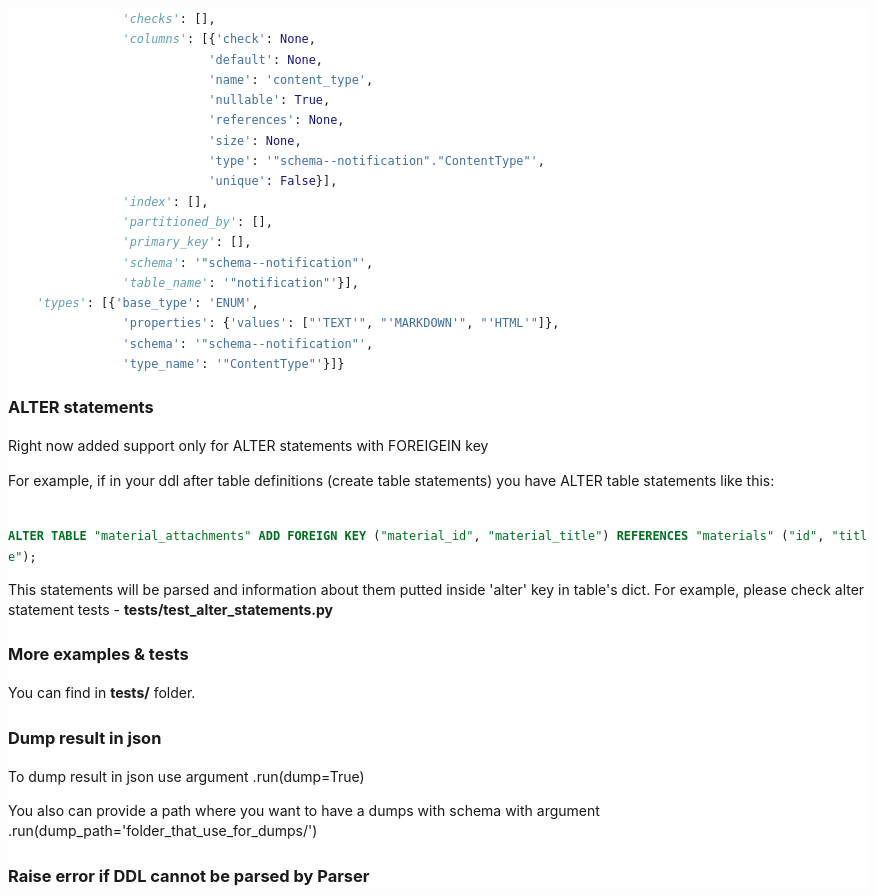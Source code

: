 ```python
                'checks': [],
                'columns': [{'check': None,
                            'default': None,
                            'name': 'content_type',
                            'nullable': True,
                            'references': None,
                            'size': None,
                            'type': '"schema--notification"."ContentType"',
                            'unique': False}],
                'index': [],
                'partitioned_by': [],
                'primary_key': [],
                'schema': '"schema--notification"',
                'table_name': '"notification"'}],
    'types': [{'base_type': 'ENUM',
                'properties': {'values': ["'TEXT'", "'MARKDOWN'", "'HTML'"]},
                'schema': '"schema--notification"',
                'type_name': '"ContentType"'}]}

```

### ALTER statements

Right now added support only for ALTER statements with FOREIGEIN key

For example, if in your ddl after table definitions (create table statements) you have ALTER table statements like this:

```sql

ALTER TABLE "material_attachments" ADD FOREIGN KEY ("material_id", "material_title") REFERENCES "materials" ("id", "title");

```

This statements will be parsed and information about them putted inside 'alter' key in table's dict.
For example, please check alter statement tests - **tests/test_alter_statements.py**


### More examples & tests

You can find in **tests/** folder.

### Dump result in json

To dump result in json use argument .run(dump=True)

You also can provide a path where you want to have a dumps with schema with argument .run(dump_path='folder_that_use_for_dumps/')


### Raise error if DDL cannot be parsed by Parser
